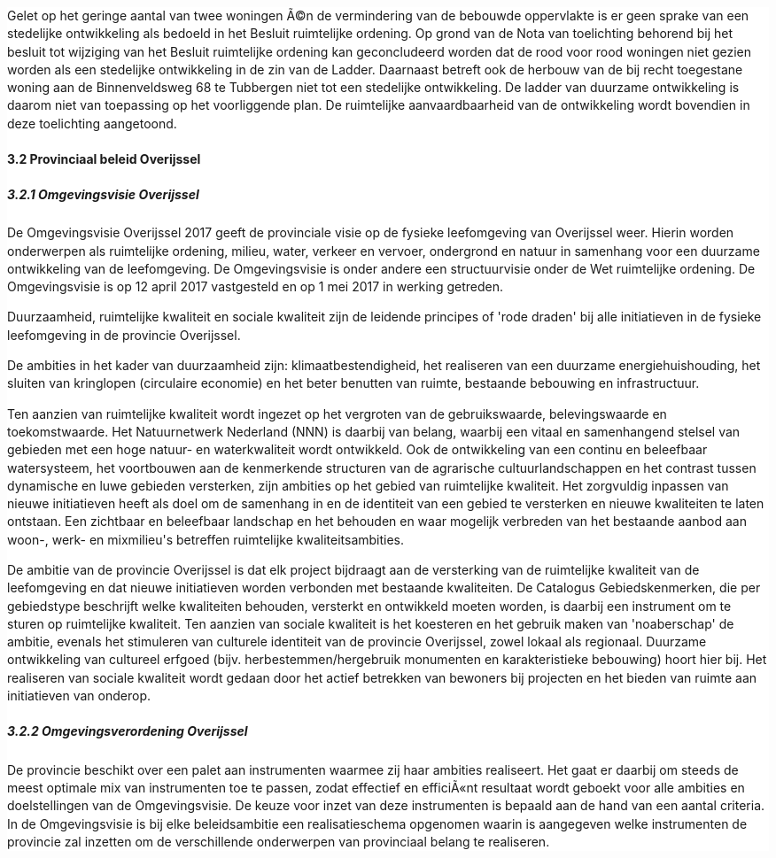 Gelet op het geringe aantal van twee woningen Ã©n de vermindering van de bebouwde oppervlakte is er geen sprake van een stedelijke ontwikkeling als bedoeld in het Besluit ruimtelijke ordening. Op grond van de Nota van toelichting behorend bij het besluit tot wijziging van het Besluit ruimtelijke ordening kan geconcludeerd worden dat de rood voor rood woningen niet gezien worden als een stedelijke ontwikkeling in de zin van de Ladder. Daarnaast betreft ook de herbouw van de bij recht toegestane woning aan de Binnenveldsweg 68 te Tubbergen niet tot een stedelijke ontwikkeling. De ladder van duurzame ontwikkeling is daarom niet van toepassing op het voorliggende plan. De ruimtelijke aanvaardbaarheid van de ontwikkeling wordt bovendien in deze toelichting aangetoond.

#### 3\.2 Provinciaal beleid Overijssel

##### 3\.2\.1 Omgevingsvisie Overijssel

De Omgevingsvisie Overijssel 2017 geeft de provinciale visie op de fysieke leefomgeving van Overijssel weer. Hierin worden onderwerpen als ruimtelijke ordening, milieu, water, verkeer en vervoer, ondergrond en natuur in samenhang voor een duurzame ontwikkeling van de leefomgeving. De Omgevingsvisie is onder andere een structuurvisie onder de Wet ruimtelijke ordening. De Omgevingsvisie is op 12 april 2017 vastgesteld en op 1 mei 2017 in werking getreden.

Duurzaamheid, ruimtelijke kwaliteit en sociale kwaliteit zijn de leidende principes of 'rode draden' bij alle initiatieven in de fysieke leefomgeving in de provincie Overijssel.

De ambities in het kader van duurzaamheid zijn: klimaatbestendigheid, het realiseren van een duurzame energiehuishouding, het sluiten van kringlopen (circulaire economie) en het beter benutten van ruimte, bestaande bebouwing en infrastructuur.

Ten aanzien van ruimtelijke kwaliteit wordt ingezet op het vergroten van de gebruikswaarde, belevingswaarde en toekomstwaarde. Het Natuurnetwerk Nederland (NNN) is daarbij van belang, waarbij een vitaal en samenhangend stelsel van gebieden met een hoge natuur\- en waterkwaliteit wordt ontwikkeld. Ook de ontwikkeling van een continu en beleefbaar watersysteem, het voortbouwen aan de kenmerkende structuren van de agrarische cultuurlandschappen en het contrast tussen dynamische en luwe gebieden versterken, zijn ambities op het gebied van ruimtelijke kwaliteit. Het zorgvuldig inpassen van nieuwe initiatieven heeft als doel om de samenhang in en de identiteit van een gebied te versterken en nieuwe kwaliteiten te laten ontstaan. Een zichtbaar en beleefbaar landschap en het behouden en waar mogelijk verbreden van het bestaande aanbod aan woon\-, werk\- en mixmilieu's betreffen ruimtelijke kwaliteitsambities.

De ambitie van de provincie Overijssel is dat elk project bijdraagt aan de versterking van de ruimtelijke kwaliteit van de leefomgeving en dat nieuwe initiatieven worden verbonden met bestaande kwaliteiten. De Catalogus Gebiedskenmerken, die per gebiedstype beschrijft welke kwaliteiten behouden, versterkt en ontwikkeld moeten worden, is daarbij een instrument om te sturen op ruimtelijke kwaliteit. Ten aanzien van sociale kwaliteit is het koesteren en het gebruik maken van 'noaberschap' de ambitie, evenals het stimuleren van culturele identiteit van de provincie Overijssel, zowel lokaal als regionaal. Duurzame ontwikkeling van cultureel erfgoed (bijv. herbestemmen/hergebruik monumenten en karakteristieke bebouwing) hoort hier bij. Het realiseren van sociale kwaliteit wordt gedaan door het actief betrekken van bewoners bij projecten en het bieden van ruimte aan initiatieven van onderop.

##### 3\.2\.2 Omgevingsverordening Overijssel

De provincie beschikt over een palet aan instrumenten waarmee zij haar ambities realiseert. Het gaat er daarbij om steeds de meest optimale mix van instrumenten toe te passen, zodat effectief en efficiÃ«nt resultaat wordt geboekt voor alle ambities en doelstellingen van de Omgevingsvisie. De keuze voor inzet van deze instrumenten is bepaald aan de hand van een aantal criteria. In de Omgevingsvisie is bij elke beleidsambitie een realisatieschema opgenomen waarin is aangegeven welke instrumenten de provincie zal inzetten om de verschillende onderwerpen van provinciaal belang te realiseren.
